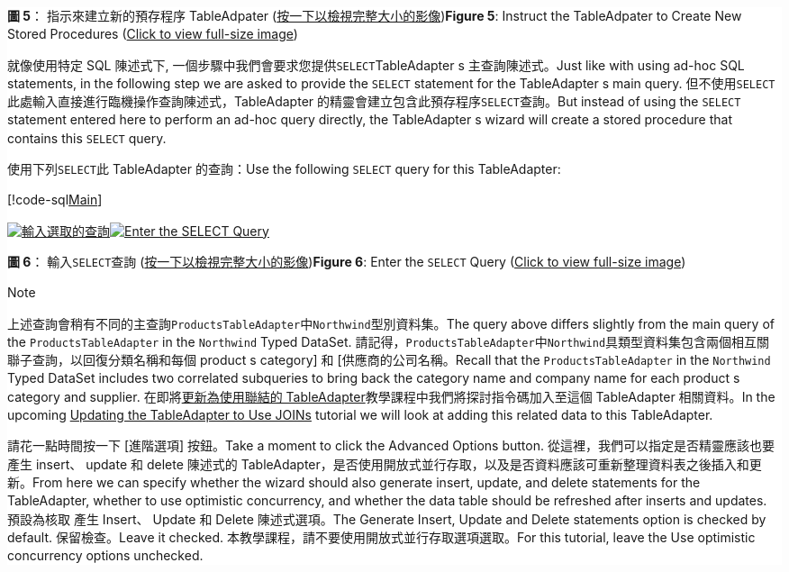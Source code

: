 <span data-ttu-id="c5b30-178">**圖 5**： 指示來建立新的預存程序 TableAdpater ([按一下以檢視完整大小的影像](creating-new-stored-procedures-for-the-typed-dataset-s-tableadapters-vb/_static/image11.png))</span><span class="sxs-lookup"><span data-stu-id="c5b30-178">**Figure 5**: Instruct the TableAdpater to Create New Stored Procedures ([Click to view full-size image](creating-new-stored-procedures-for-the-typed-dataset-s-tableadapters-vb/_static/image11.png))</span></span>


<span data-ttu-id="c5b30-179">就像使用特定 SQL 陳述式下, 一個步驟中我們會要求您提供`SELECT`TableAdapter s 主查詢陳述式。</span><span class="sxs-lookup"><span data-stu-id="c5b30-179">Just like with using ad-hoc SQL statements, in the following step we are asked to provide the `SELECT` statement for the TableAdapter s main query.</span></span> <span data-ttu-id="c5b30-180">但不使用`SELECT`此處輸入直接進行臨機操作查詢陳述式，TableAdapter 的精靈會建立包含此預存程序`SELECT`查詢。</span><span class="sxs-lookup"><span data-stu-id="c5b30-180">But instead of using the `SELECT` statement entered here to perform an ad-hoc query directly, the TableAdapter s wizard will create a stored procedure that contains this `SELECT` query.</span></span>

<span data-ttu-id="c5b30-181">使用下列`SELECT`此 TableAdapter 的查詢：</span><span class="sxs-lookup"><span data-stu-id="c5b30-181">Use the following `SELECT` query for this TableAdapter:</span></span>


[!code-sql[Main](creating-new-stored-procedures-for-the-typed-dataset-s-tableadapters-vb/samples/sample4.sql)]


<span data-ttu-id="c5b30-182">[![輸入選取的查詢](creating-new-stored-procedures-for-the-typed-dataset-s-tableadapters-vb/_static/image13.png)](creating-new-stored-procedures-for-the-typed-dataset-s-tableadapters-vb/_static/image12.png)</span><span class="sxs-lookup"><span data-stu-id="c5b30-182">[![Enter the SELECT Query](creating-new-stored-procedures-for-the-typed-dataset-s-tableadapters-vb/_static/image13.png)](creating-new-stored-procedures-for-the-typed-dataset-s-tableadapters-vb/_static/image12.png)</span></span>

<span data-ttu-id="c5b30-183">**圖 6**： 輸入`SELECT`查詢 ([按一下以檢視完整大小的影像](creating-new-stored-procedures-for-the-typed-dataset-s-tableadapters-vb/_static/image14.png))</span><span class="sxs-lookup"><span data-stu-id="c5b30-183">**Figure 6**: Enter the `SELECT` Query ([Click to view full-size image](creating-new-stored-procedures-for-the-typed-dataset-s-tableadapters-vb/_static/image14.png))</span></span>


> [!NOTE]
> <span data-ttu-id="c5b30-184">上述查詢會稍有不同的主查詢`ProductsTableAdapter`中`Northwind`型別資料集。</span><span class="sxs-lookup"><span data-stu-id="c5b30-184">The query above differs slightly from the main query of the `ProductsTableAdapter` in the `Northwind` Typed DataSet.</span></span> <span data-ttu-id="c5b30-185">請記得，`ProductsTableAdapter`中`Northwind`具類型資料集包含兩個相互關聯子查詢，以回復分類名稱和每個 product s category] 和 [供應商的公司名稱。</span><span class="sxs-lookup"><span data-stu-id="c5b30-185">Recall that the `ProductsTableAdapter` in the `Northwind` Typed DataSet includes two correlated subqueries to bring back the category name and company name for each product s category and supplier.</span></span> <span data-ttu-id="c5b30-186">在即將[更新為使用聯結的 TableAdapter](updating-the-tableadapter-to-use-joins-vb.md)教學課程中我們將探討指令碼加入至這個 TableAdapter 相關資料。</span><span class="sxs-lookup"><span data-stu-id="c5b30-186">In the upcoming [Updating the TableAdapter to Use JOINs](updating-the-tableadapter-to-use-joins-vb.md) tutorial we will look at adding this related data to this TableAdapter.</span></span>


<span data-ttu-id="c5b30-187">請花一點時間按一下 [進階選項] 按鈕。</span><span class="sxs-lookup"><span data-stu-id="c5b30-187">Take a moment to click the Advanced Options button.</span></span> <span data-ttu-id="c5b30-188">從這裡，我們可以指定是否精靈應該也要產生 insert、 update 和 delete 陳述式的 TableAdapter，是否使用開放式並行存取，以及是否資料應該可重新整理資料表之後插入和更新。</span><span class="sxs-lookup"><span data-stu-id="c5b30-188">From here we can specify whether the wizard should also generate insert, update, and delete statements for the TableAdapter, whether to use optimistic concurrency, and whether the data table should be refreshed after inserts and updates.</span></span> <span data-ttu-id="c5b30-189">預設為核取 產生 Insert、 Update 和 Delete 陳述式選項。</span><span class="sxs-lookup"><span data-stu-id="c5b30-189">The Generate Insert, Update and Delete statements option is checked by default.</span></span> <span data-ttu-id="c5b30-190">保留檢查。</span><span class="sxs-lookup"><span data-stu-id="c5b30-190">Leave it checked.</span></span> <span data-ttu-id="c5b30-191">本教學課程，請不要使用開放式並行存取選項選取。</span><span class="sxs-lookup"><span data-stu-id="c5b30-191">For this tutorial, leave the Use optimistic concurrency options unchecked.</span></span>

